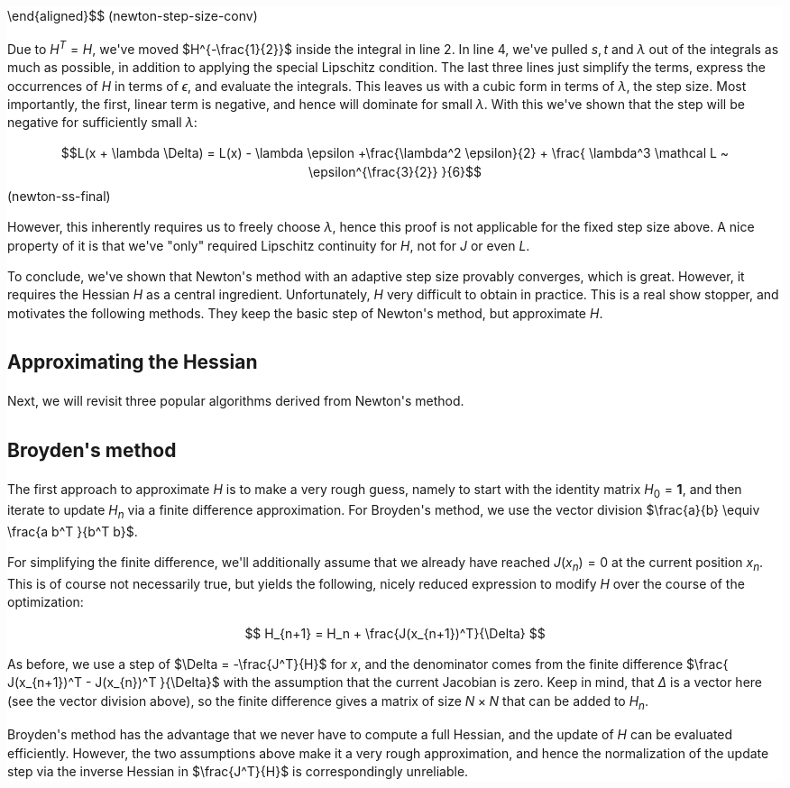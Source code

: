 \end{aligned}$$ (newton-step-size-conv)

Due to $H^T = H$, we've moved $H^{-\frac{1}{2}}$ inside the integral in line 2. 
In line 4, we've pulled $s,t$ and $\lambda$ out of the integrals as much as possible, in addition to applying the special Lipschitz condition. The last three lines just simplify the terms, express the occurrences of $H$ in terms of $\epsilon$, and evaluate the integrals. This leaves us with a cubic form in terms of $\lambda$, the step size. Most importantly, the first, linear term is negative, and hence will dominate for small $\lambda$. With this we've shown that the step will be negative for sufficiently small $\lambda$:

$$L(x + \lambda \Delta) = L(x) -  \lambda \epsilon +\frac{\lambda^2 \epsilon}{2} + \frac{ \lambda^3 \mathcal L ~ \epsilon^{\frac{3}{2}} }{6}$$ (newton-ss-final)

However, this inherently requires us to freely choose $\lambda$, hence this proof 
is not applicable for the fixed step size above. A nice property of it is that 
we've "only" required Lipschitz continuity for $H$, not for $J$ or even $L$.

To conclude, we've shown that Newton's method with an adaptive step size provably converges, which is great. However, it requires the Hessian $H$ as a central ingredient. Unfortunately, $H$ very difficult to obtain in practice. This is a real show stopper, and motivates the following methods. They keep the basic step of Newton's method, but approximate $H$.

## Approximating the Hessian

Next, we will revisit three popular algorithms derived from Newton's method.

## Broyden's method

The first approach to approximate $H$ is to make a very rough guess,
namely to start with the identity matrix $H_0=\mathbf{1}$,
and then iterate to update $H_n$ via a finite difference approximation. 
For Broyden's method, we use the vector division $\frac{a}{b} \equiv \frac{a b^T }{b^T b}$.

For simplifying the finite difference, we'll additionally 
assume that we already have reached $J(x_n)=0$ at the current position $x_n$.
This is of course not necessarily true, but yields the following, nicely reduced expression
to modify $H$ over the course of the optimization:

$$
    H_{n+1} = H_n + \frac{J(x_{n+1})^T}{\Delta}
$$

As before, we use a step of $\Delta = -\frac{J^T}{H}$ for $x$, and the denominator comes from the finite difference
$\frac{ J(x_{n+1})^T - J(x_{n})^T }{\Delta}$ with the assumption that the current Jacobian is zero.
Keep in mind, that $\Delta$ is a vector here (see the vector division above), so the finite difference gives a matrix of size $N \times N$ that can be added to $H_n$.

Broyden's method has the advantage that we never have to compute a full Hessian, 
and the update of $H$ can be evaluated efficiently.
However, the two assumptions above make it a very rough approximation, and hence the
normalization of the update step via the inverse Hessian in $\frac{J^T}{H}$ is correspondingly unreliable.


